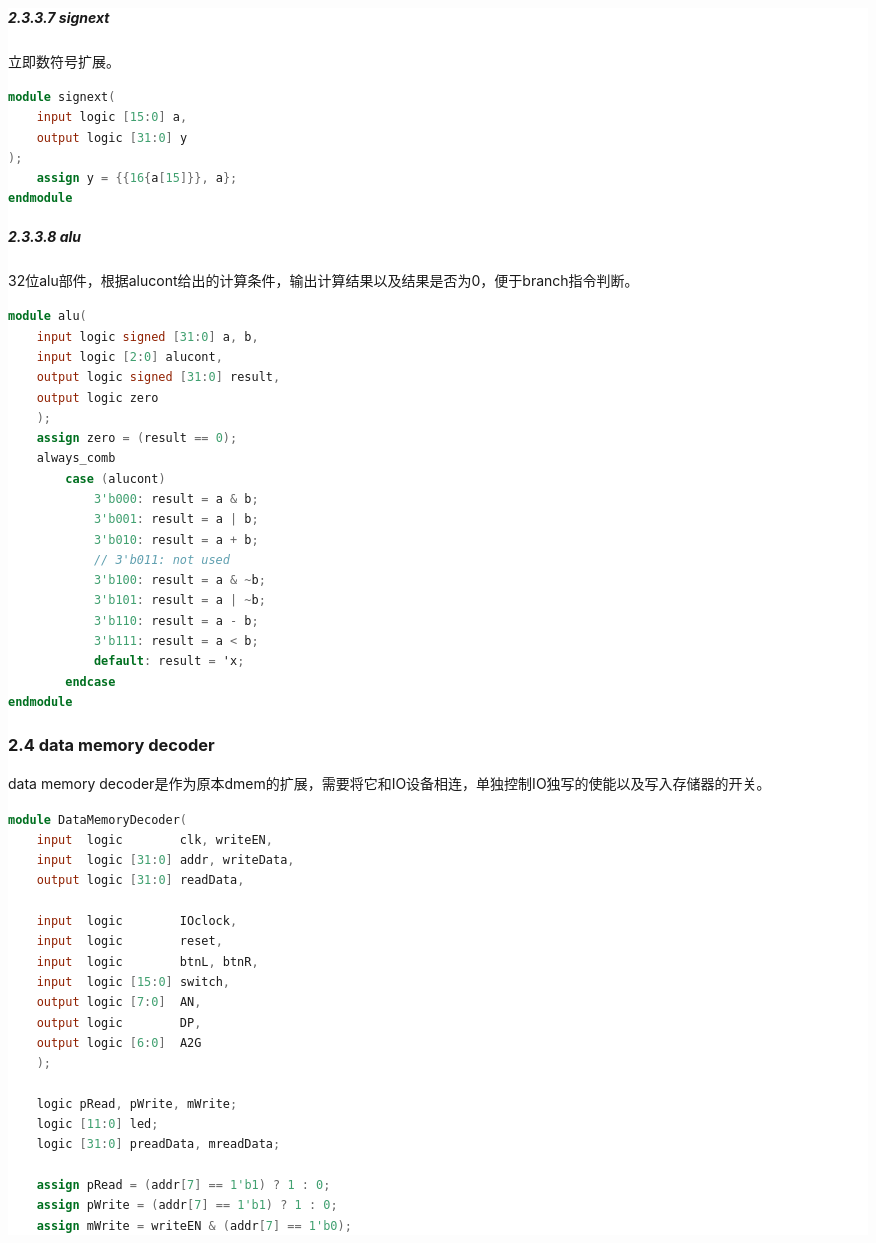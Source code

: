 ##### 2.3.3.7 signext

立即数符号扩展。

```verilog
module signext(
    input logic [15:0] a,
    output logic [31:0] y
);
    assign y = {{16{a[15]}}, a};
endmodule
```

##### 2.3.3.8 alu

32位alu部件，根据alucont给出的计算条件，输出计算结果以及结果是否为0，便于branch指令判断。

```verilog
module alu(
    input logic signed [31:0] a, b,
    input logic [2:0] alucont,
    output logic signed [31:0] result,
    output logic zero
    );
    assign zero = (result == 0);
    always_comb 
        case (alucont)
            3'b000: result = a & b;
            3'b001: result = a | b;
            3'b010: result = a + b;
            // 3'b011: not used
            3'b100: result = a & ~b;
            3'b101: result = a | ~b;
            3'b110: result = a - b;
            3'b111: result = a < b;
            default: result = 'x;
        endcase
endmodule
```

### 2.4 data memory decoder

data memory decoder是作为原本dmem的扩展，需要将它和IO设备相连，单独控制IO独写的使能以及写入存储器的开关。

```verilog
module DataMemoryDecoder(
    input  logic        clk, writeEN,
    input  logic [31:0] addr, writeData,
    output logic [31:0] readData,

    input  logic        IOclock,
    input  logic        reset,
    input  logic        btnL, btnR,
    input  logic [15:0] switch,
    output logic [7:0]  AN,
    output logic        DP,
    output logic [6:0]  A2G
    );
    
    logic pRead, pWrite, mWrite;
    logic [11:0] led;
    logic [31:0] preadData, mreadData;

    assign pRead = (addr[7] == 1'b1) ? 1 : 0;
    assign pWrite = (addr[7] == 1'b1) ? 1 : 0;
    assign mWrite = writeEN & (addr[7] == 1'b0);

```